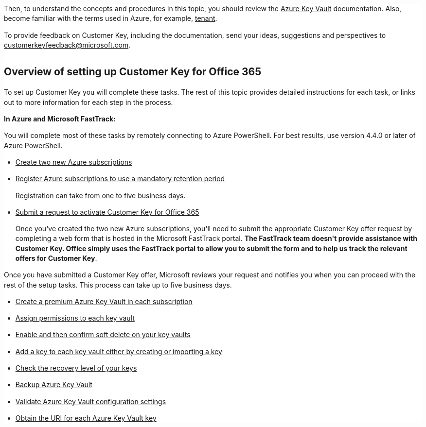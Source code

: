 Then, to understand the concepts and procedures in this topic, you should review the [Azure Key Vault](https://azure.microsoft.com/en-us/documentation/services/key-vault/) documentation. Also, become familiar with the terms used in Azure, for example, [tenant](https://msdn.microsoft.com/library/azure/jj573650.aspx#BKMK_WhatIsAnAzureADTenant).
  
To provide feedback on Customer Key, including the documentation, send your ideas, suggestions and perspectives to customerkeyfeedback@microsoft.com.
  
## Overview of setting up Customer Key for Office 365
<a name="Overview"> </a>

To set up Customer Key you will complete these tasks. The rest of this topic provides detailed instructions for each task, or links out to more information for each step in the process.
  
**In Azure and Microsoft FastTrack:**
  
You will complete most of these tasks by remotely connecting to Azure PowerShell. For best results, use version 4.4.0 or later of Azure PowerShell.
  
- [Create two new Azure subscriptions](controlling-your-data-using-customer-key.md#Create2newsubs)
    
- [Register Azure subscriptions to use a mandatory retention period](controlling-your-data-using-customer-key.md#RegisterSubsforMRP)
    
    Registration can take from one to five business days.
    
- [Submit a request to activate Customer Key for Office 365](controlling-your-data-using-customer-key.md#FastTrack)
    
    Once you've created the two new Azure subscriptions, you'll need to submit the appropriate Customer Key offer request by completing a web form that is hosted in the Microsoft FastTrack portal. **The FastTrack team doesn't provide assistance with Customer Key. Office simply uses the FastTrack portal to allow you to submit the form and to help us track the relevant offers for Customer Key**.
  
Once you have submitted a Customer Key offer, Microsoft reviews your request and notifies you when you can proceed with the rest of the setup tasks. This process can take up to five business days.
    
- [Create a premium Azure Key Vault in each subscription](controlling-your-data-using-customer-key.md#CreateKeyVault)
    
- [Assign permissions to each key vault](controlling-your-data-using-customer-key.md#KeyVaultPerms)
    
- [Enable and then confirm soft delete on your key vaults](controlling-your-data-using-customer-key.md#SoftDelete)
    
- [Add a key to each key vault either by creating or importing a key](controlling-your-data-using-customer-key.md#AddKeystoKeyVault)
    
- [Check the recovery level of your keys](controlling-your-data-using-customer-key.md#CheckKeyRecoveryLevel)
    
- [Backup Azure Key Vault](controlling-your-data-using-customer-key.md#BackupAzureKeyVaultkeys)
    
- [Validate Azure Key Vault configuration settings](controlling-your-data-using-customer-key.md#Validateconfiguration)
    
- [Obtain the URI for each Azure Key Vault key](controlling-your-data-using-customer-key.md#GetKeyURI)
    